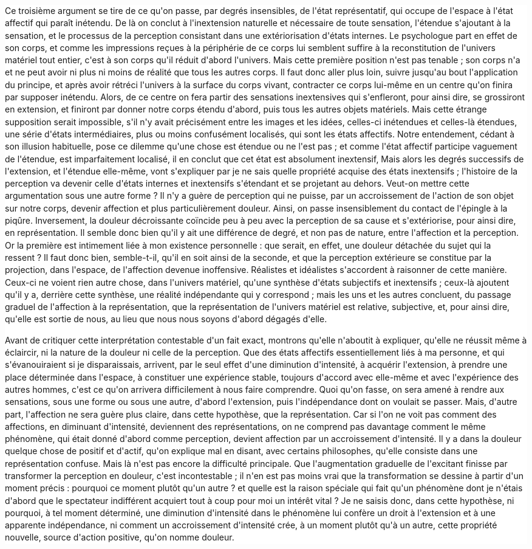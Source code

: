 Ce troisième argument se tire de ce qu'on passe, par degrés insensibles, de l'état représentatif, qui occupe de l'espace à l'état affectif qui paraît inétendu. De là on conclut à l'inextension naturelle et nécessaire de toute sensation, l'étendue s'ajoutant à la sensation, et le processus de la perception consistant dans une extériorisation d'états internes. Le psychologue part en effet de son corps, et comme les impressions reçues à la périphérie de ce corps lui semblent suffire à la reconstitution de l'univers matériel tout entier, c'est à son corps qu'il réduit d'abord l'univers. Mais cette première position n'est pas tenable ; son corps n'a et ne peut avoir ni plus ni moins de réalité que tous les autres corps. Il faut donc aller plus loin, suivre jusqu'au bout l'application du principe, et après avoir rétréci l'univers à la surface du corps vivant, contracter ce corps lui-même en un centre qu'on finira par supposer inétendu. Alors, de ce centre on fera partir des sensations inextensives qui s'enfleront, pour ainsi dire, se grossiront en extension, et finiront par donner notre corps étendu d'abord, puis tous les autres objets matériels. Mais cette étrange supposition serait impossible, s'il n'y avait précisément entre les images et les idées, celles-ci inétendues et celles-là étendues, une série d'états intermédiaires, plus ou moins confusément localisés, qui sont les états affectifs. Notre entendement, cédant à son illusion habituelle, pose ce dilemme qu'une chose est étendue ou ne l'est pas ; et comme l'état affectif participe vaguement de l'étendue, est imparfaitement localisé, il en conclut que cet état est absolument inextensif, Mais alors les degrés successifs de l'extension, et l'étendue elle-même, vont s'expliquer par je ne sais quelle propriété acquise des états inextensifs ; l'histoire de la perception va devenir celle d'états internes et inextensifs s'étendant et se projetant au dehors. Veut-on mettre cette argumentation sous une autre forme ? Il n'y a guère de perception qui ne puisse, par un accroissement de l'action de son objet sur notre corps, devenir affection et plus particulièrement douleur. Ainsi, on passe insensiblement du contact de l'épingle à la piqûre. Inversement, la douleur décroissante coïncide peu à peu avec la perception de sa cause et s'extériorise, pour ainsi dire, en représentation. Il semble donc bien qu'il y ait une différence de degré, et non pas de nature, entre l'affection et la perception. Or la première est intimement liée à mon existence personnelle : que serait, en effet, une douleur détachée du sujet qui la ressent ? Il faut donc bien, semble-t-il, qu'il en soit ainsi de la seconde, et que la perception extérieure se constitue par la projection, dans l'espace, de l'affection devenue inoffensive. Réalistes et idéalistes s'accordent à raisonner de cette manière. Ceux-ci ne voient rien autre chose, dans l'univers matériel, qu'une synthèse d'états subjectifs et inextensifs ; ceux-là ajoutent qu'il y a, derrière cette synthèse, une réalité indépendante qui y correspond ; mais les uns et les autres concluent, du passage graduel de l'affection à la représentation, que la représentation de l'univers matériel est relative, subjective, et, pour ainsi dire, qu'elle est sortie de nous, au lieu que nous nous soyons d'abord dégagés d'elle.

Avant de critiquer cette interprétation contestable d'un fait exact, montrons qu'elle n'aboutit à expliquer, qu'elle ne réussit même à éclaircir, ni la nature de la douleur ni celle de la perception. Que des états affectifs essentiellement liés à ma personne, et qui s'évanouiraient si je disparaissais, arrivent, par le seul effet d'une diminution d'intensité, à acquérir l'extension, à prendre une place déterminée dans l'espace, à constituer une expérience stable, toujours d'accord avec elle-même et avec l'expérience des autres hommes, c'est ce qu'on arrivera difficilement à nous faire comprendre. Quoi qu'on fasse, on sera amené à rendre aux sensations, sous une forme ou sous une autre, d'abord l'extension, puis l'indépendance dont on voulait se passer. Mais, d'autre part, l'affection ne sera guère plus claire, dans cette hypothèse, que la représentation. Car si l'on ne voit pas comment des affections, en diminuant d'intensité, deviennent des représentations, on ne comprend pas davantage comment le même phénomène, qui était donné d'abord comme perception, devient affection par un accroissement d'intensité. Il y a dans la douleur quelque chose de positif et d'actif, qu'on explique mal en disant, avec certains philosophes, qu'elle consiste dans une représentation confuse. Mais là n'est pas encore la difficulté principale. Que l'augmentation graduelle de l'excitant finisse par transformer la perception en douleur, c'est incontestable ; il n'en est pas moins vrai que la transformation se dessine à partir d'un moment précis : pourquoi ce moment plutôt qu'un autre ? et quelle est la raison spéciale qui fait qu'un phénomène dont je n'étais d'abord que le spectateur indifférent acquiert tout à coup pour moi un intérêt vital ? Je ne saisis donc, dans cette hypothèse, ni pourquoi, à tel moment déterminé, une diminution d'intensité dans le phénomène lui confère un droit à l'extension et à une apparente indépendance, ni comment un accroissement d'intensité crée, à un moment plutôt qu'à un autre, cette propriété nouvelle, source d'action positive, qu'on nomme douleur.
